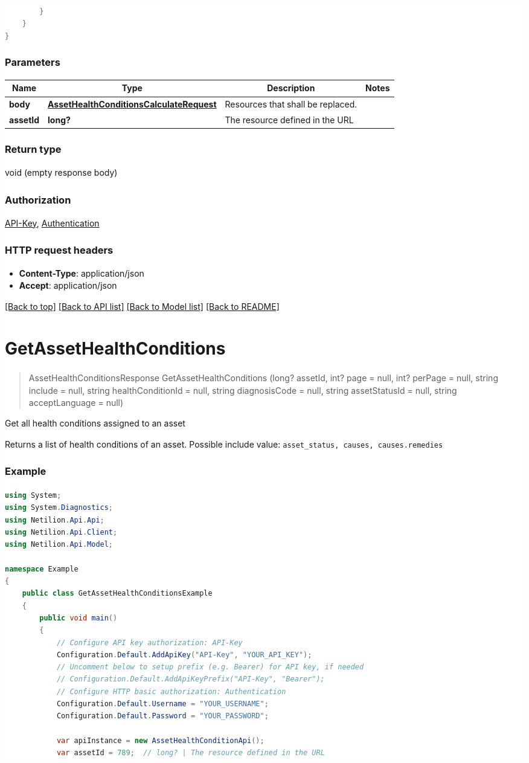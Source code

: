 ```csharp
        }
    }
}
```

### Parameters

Name | Type | Description  | Notes
------------- | ------------- | ------------- | -------------
 **body** | [**AssetHealthConditionsCalculateRequest**](AssetHealthConditionsCalculateRequest.md)| Resources that shall be replaced. | 
 **assetId** | **long?**| The resource defined in the URL | 

### Return type

void (empty response body)

### Authorization

[API-Key](../README.md#API-Key), [Authentication](../README.md#Authentication)

### HTTP request headers

 - **Content-Type**: application/json
 - **Accept**: application/json

[[Back to top]](#) [[Back to API list]](../README.md#documentation-for-api-endpoints) [[Back to Model list]](../README.md#documentation-for-models) [[Back to README]](../README.md)
<a name="getassethealthconditions"></a>
# **GetAssetHealthConditions**
> AssetHealthConditionsResponse GetAssetHealthConditions (long? assetId, int? page = null, int? perPage = null, string include = null, string healthConditionId = null, string diagnosisCode = null, string assetStatusId = null, string acceptLanguage = null)

Get all health conditions assigned to an asset

Returns a list of health conditions of an asset.  Possible include value: ``asset_status, causes, causes.remedies``

### Example
```csharp
using System;
using System.Diagnostics;
using Netilion.Api.Api;
using Netilion.Api.Client;
using Netilion.Api.Model;

namespace Example
{
    public class GetAssetHealthConditionsExample
    {
        public void main()
        {
            // Configure API key authorization: API-Key
            Configuration.Default.AddApiKey("API-Key", "YOUR_API_KEY");
            // Uncomment below to setup prefix (e.g. Bearer) for API key, if needed
            // Configuration.Default.AddApiKeyPrefix("API-Key", "Bearer");
            // Configure HTTP basic authorization: Authentication
            Configuration.Default.Username = "YOUR_USERNAME";
            Configuration.Default.Password = "YOUR_PASSWORD";

            var apiInstance = new AssetHealthConditionApi();
            var assetId = 789;  // long? | The resource defined in the URL
```